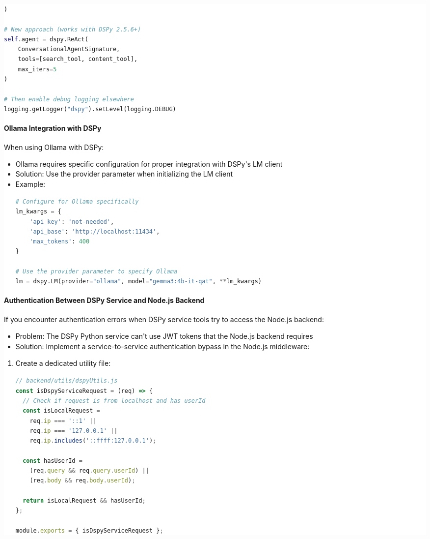   ```python
  )
  
  # New approach (works with DSPy 2.5.6+)
  self.agent = dspy.ReAct(
      ConversationalAgentSignature,
      tools=[search_tool, content_tool],
      max_iters=5
  )
  
  # Then enable debug logging elsewhere
  logging.getLogger("dspy").setLevel(logging.DEBUG)
  ```

#### Ollama Integration with DSPy

When using Ollama with DSPy:
- Ollama requires specific configuration for proper integration with DSPy's LM client
- Solution: Use the provider parameter when initializing the LM client
- Example:
  ```python
  # Configure for Ollama specifically
  lm_kwargs = {
      'api_key': 'not-needed',
      'api_base': 'http://localhost:11434',
      'max_tokens': 400
  }
  
  # Use the provider parameter to specify Ollama
  lm = dspy.LM(provider="ollama", model="gemma3:4b-it-qat", **lm_kwargs)
  ```

#### Authentication Between DSPy Service and Node.js Backend

If you encounter authentication errors when DSPy service tools try to access the Node.js backend:
- Problem: The DSPy Python service can't use JWT tokens that the Node.js backend requires
- Solution: Implement a service-to-service authentication bypass in the Node.js middleware:

1. Create a dedicated utility file:
   ```javascript
   // backend/utils/dspyUtils.js
   const isDspyServiceRequest = (req) => {
     // Check if request is from localhost and has userId
     const isLocalRequest = 
       req.ip === '::1' || 
       req.ip === '127.0.0.1' ||
       req.ip.includes('::ffff:127.0.0.1');
     
     const hasUserId = 
       (req.query && req.query.userId) || 
       (req.body && req.body.userId);
     
     return isLocalRequest && hasUserId;
   };
   
   module.exports = { isDspyServiceRequest };
   ```
